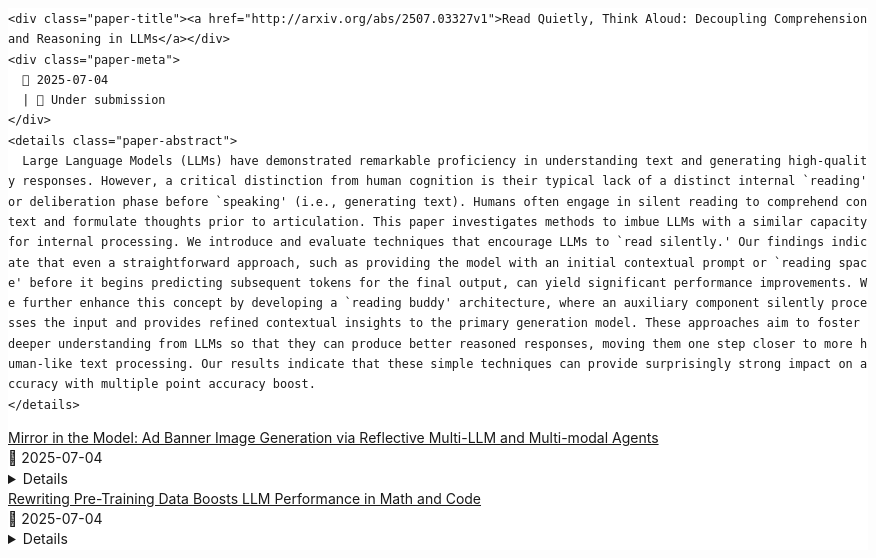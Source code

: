     <div class="paper-title"><a href="http://arxiv.org/abs/2507.03327v1">Read Quietly, Think Aloud: Decoupling Comprehension and Reasoning in LLMs</a></div>
    <div class="paper-meta">
      📅 2025-07-04
      | 💬 Under submission
    </div>
    <details class="paper-abstract">
      Large Language Models (LLMs) have demonstrated remarkable proficiency in understanding text and generating high-quality responses. However, a critical distinction from human cognition is their typical lack of a distinct internal `reading' or deliberation phase before `speaking' (i.e., generating text). Humans often engage in silent reading to comprehend context and formulate thoughts prior to articulation. This paper investigates methods to imbue LLMs with a similar capacity for internal processing. We introduce and evaluate techniques that encourage LLMs to `read silently.' Our findings indicate that even a straightforward approach, such as providing the model with an initial contextual prompt or `reading space' before it begins predicting subsequent tokens for the final output, can yield significant performance improvements. We further enhance this concept by developing a `reading buddy' architecture, where an auxiliary component silently processes the input and provides refined contextual insights to the primary generation model. These approaches aim to foster deeper understanding from LLMs so that they can produce better reasoned responses, moving them one step closer to more human-like text processing. Our results indicate that these simple techniques can provide surprisingly strong impact on accuracy with multiple point accuracy boost.
    </details>
</div>
<div class="paper-card">
    <div class="paper-title"><a href="http://arxiv.org/abs/2507.03326v1">Mirror in the Model: Ad Banner Image Generation via Reflective Multi-LLM and Multi-modal Agents</a></div>
    <div class="paper-meta">
      📅 2025-07-04
    </div>
    <details class="paper-abstract">
      Recent generative models such as GPT-4o have shown strong capabilities in producing high-quality images with accurate text rendering. However, commercial design tasks like advertising banners demand more than visual fidelity -- they require structured layouts, precise typography, consistent branding, and more. In this paper, we introduce MIMO (Mirror In-the-Model), an agentic refinement framework for automatic ad banner generation. MIMO combines a hierarchical multi-modal agent system (MIMO-Core) with a coordination loop (MIMO-Loop) that explores multiple stylistic directions and iteratively improves design quality. Requiring only a simple natural language based prompt and logo image as input, MIMO automatically detects and corrects multiple types of errors during generation. Experiments show that MIMO significantly outperforms existing diffusion and LLM-based baselines in real-world banner design scenarios.
    </details>
</div>
<div class="paper-card">
    <div class="paper-title"><a href="http://arxiv.org/abs/2505.02881v3">Rewriting Pre-Training Data Boosts LLM Performance in Math and Code</a></div>
    <div class="paper-meta">
      📅 2025-07-04
    </div>
    <details class="paper-abstract">